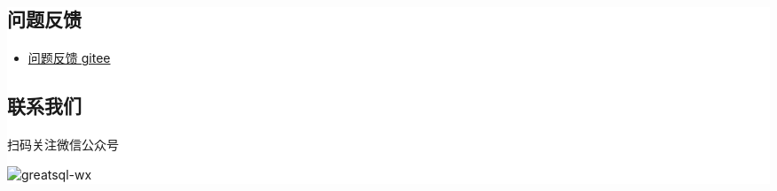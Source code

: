 

**问题反馈**
---
- [问题反馈 gitee](https://gitee.com/GreatSQL/GreatSQL-Manual/issues)


**联系我们**
---

扫码关注微信公众号

![greatsql-wx](../greatsql-wx.jpg)
